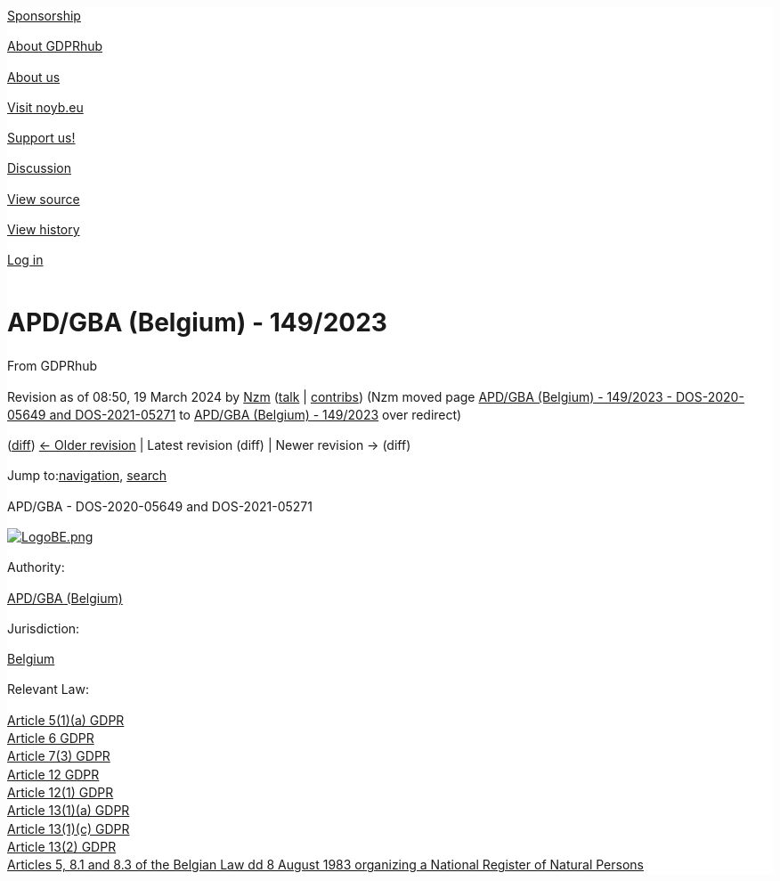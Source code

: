 [Sponsorship](/index.php?title=GDPRhub_Sponsorship)

[About GDPRhub](#)

[About us](/index.php?title=About_GDPRhub)

[Visit noyb.eu](https://www.noyb.eu)

[Support us!](https://www.noyb.eu/support)

[](# "Page tools")

[Discussion](/index.php?title=Talk:APD/GBA_\(Belgium\)_-_149/2023&action=edit&redlink=1 "Discussion about the content page (page does not exist) [t]")

[View source](/index.php?title=APD/GBA_\(Belgium\)_-_149/2023&action=edit "This page is protected.
You can view its source [e]")

[View history](/index.php?title=APD/GBA_\(Belgium\)_-_149/2023&action=history "Past revisions of this page [h]")

[](# "You are not logged in.")

[Log in](/index.php?title=Special:UserLogin&returnto=APD%2FGBA+%28Belgium%29+-+149%2F2023&returntoquery=oldid%3D40426 "You are encouraged to log in; however, it is not mandatory [o]")

# APD/GBA (Belgium) - 149/2023

From GDPRhub

Revision as of 08:50, 19 March 2024 by [Nzm](/index.php?title=User:Nzm&action=edit&redlink=1 "User:Nzm (page does not exist)") ([talk](/index.php?title=User_talk:Nzm&action=edit&redlink=1 "User talk:Nzm (page does not exist)") | [contribs](/index.php?title=Special:Contributions/Nzm "Special:Contributions/Nzm")) (Nzm moved page [APD/GBA (Belgium) - 149/2023 - DOS-2020-05649 and DOS-2021-05271](/index.php?title=APD/GBA_\(Belgium\)_-_149/2023_-_DOS-2020-05649_and_DOS-2021-05271 "APD/GBA (Belgium) - 149/2023 - DOS-2020-05649 and DOS-2021-05271") to [APD/GBA (Belgium) - 149/2023](/index.php?title=APD/GBA_\(Belgium\)_-_149/2023 "APD/GBA (Belgium) - 149/2023") over redirect)

([diff](/index.php?title=APD/GBA_\(Belgium\)_-_149/2023&diff=prev&oldid=40426 "APD/GBA (Belgium) - 149/2023")) [← Older revision](/index.php?title=APD/GBA_\(Belgium\)_-_149/2023&direction=prev&oldid=40426 "APD/GBA (Belgium) - 149/2023") | Latest revision (diff) | Newer revision → (diff)

Jump to:[navigation](#mw-navigation), [search](#p-search)

APD/GBA - DOS-2020-05649 and DOS-2021-05271

[![LogoBE.png](/images/thumb/4/44/LogoBE.png/250px-LogoBE.png)](/index.php?title=File:LogoBE.png)

Authority:

[APD/GBA (Belgium)](/index.php?title=APD/GBA_\(Belgium\) "APD/GBA (Belgium)")

Jurisdiction:

[Belgium](/index.php?title=Category:Belgium "Category:Belgium")

Relevant Law:

[Article 5(1)(a) GDPR](/index.php?title=Article_5_GDPR#1a "Article 5 GDPR")  
[Article 6 GDPR](/index.php?title=Article_6_GDPR "Article 6 GDPR")  
[Article 7(3) GDPR](/index.php?title=Article_7_GDPR#3 "Article 7 GDPR")  
[Article 12 GDPR](/index.php?title=Article_12_GDPR "Article 12 GDPR")  
[Article 12(1) GDPR](/index.php?title=Article_12_GDPR#1 "Article 12 GDPR")  
[Article 13(1)(a) GDPR](/index.php?title=Article_13_GDPR#1a "Article 13 GDPR")  
[Article 13(1)(c) GDPR](/index.php?title=Article_13_GDPR#1c "Article 13 GDPR")  
[Article 13(2) GDPR](/index.php?title=Article_13_GDPR#2 "Article 13 GDPR")  
[Articles 5, 8.1 and 8.3 of the Belgian Law dd 8 August 1983 organizing a National Register of Natural Persons](https://www.ejustice.just.fgov.be/cgi_loi/change_lg.pl?language=fr&la=F&cn=1983080836&table_name=loi)
